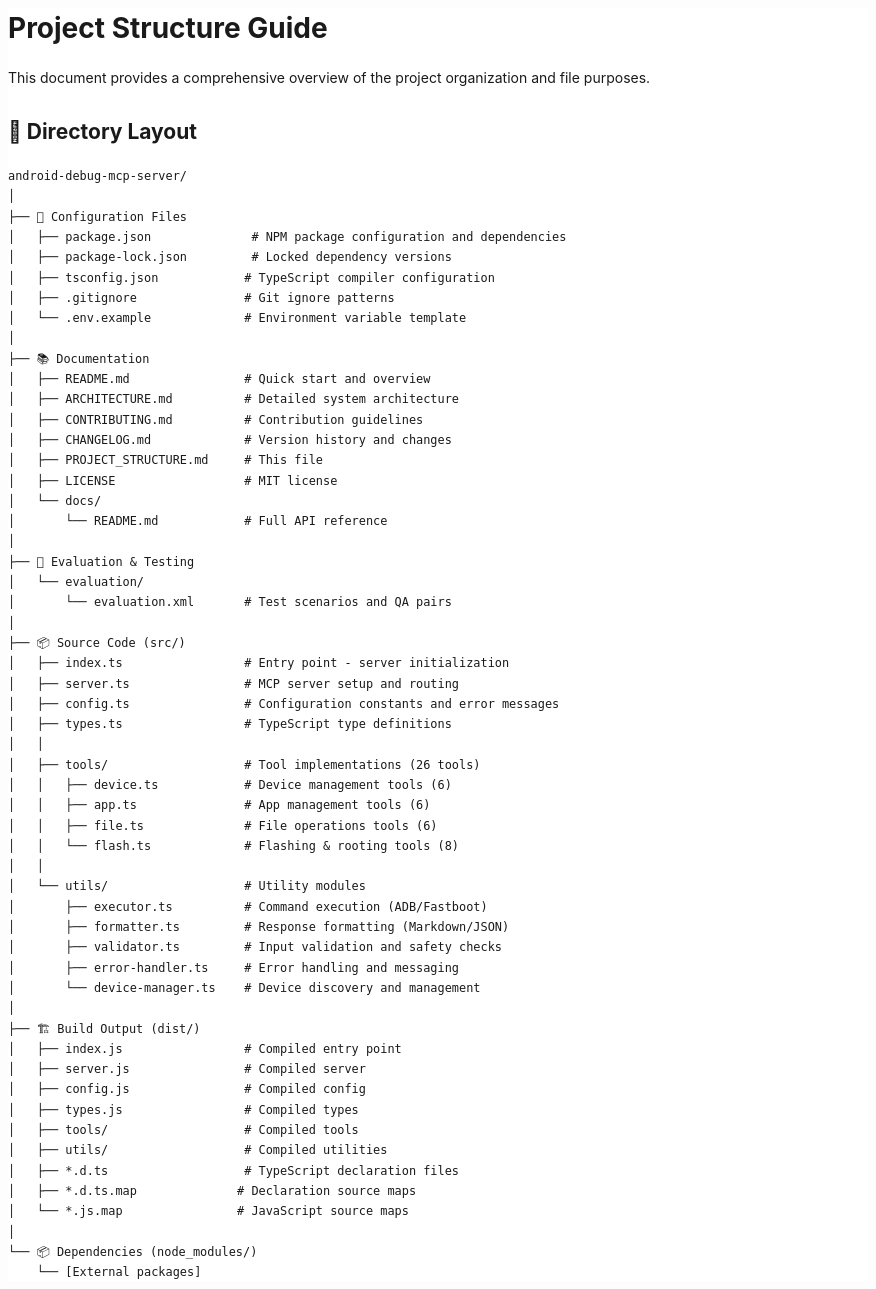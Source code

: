 # Project Structure Guide

This document provides a comprehensive overview of the project organization and file purposes.

## 📂 Directory Layout

```
android-debug-mcp-server/
│
├── 📄 Configuration Files
│   ├── package.json              # NPM package configuration and dependencies
│   ├── package-lock.json         # Locked dependency versions
│   ├── tsconfig.json            # TypeScript compiler configuration
│   ├── .gitignore               # Git ignore patterns
│   └── .env.example             # Environment variable template
│
├── 📚 Documentation
│   ├── README.md                # Quick start and overview
│   ├── ARCHITECTURE.md          # Detailed system architecture
│   ├── CONTRIBUTING.md          # Contribution guidelines
│   ├── CHANGELOG.md             # Version history and changes
│   ├── PROJECT_STRUCTURE.md     # This file
│   ├── LICENSE                  # MIT license
│   └── docs/
│       └── README.md            # Full API reference
│
├── 🧪 Evaluation & Testing
│   └── evaluation/
│       └── evaluation.xml       # Test scenarios and QA pairs
│
├── 📦 Source Code (src/)
│   ├── index.ts                 # Entry point - server initialization
│   ├── server.ts                # MCP server setup and routing
│   ├── config.ts                # Configuration constants and error messages
│   ├── types.ts                 # TypeScript type definitions
│   │
│   ├── tools/                   # Tool implementations (26 tools)
│   │   ├── device.ts            # Device management tools (6)
│   │   ├── app.ts               # App management tools (6)
│   │   ├── file.ts              # File operations tools (6)
│   │   └── flash.ts             # Flashing & rooting tools (8)
│   │
│   └── utils/                   # Utility modules
│       ├── executor.ts          # Command execution (ADB/Fastboot)
│       ├── formatter.ts         # Response formatting (Markdown/JSON)
│       ├── validator.ts         # Input validation and safety checks
│       ├── error-handler.ts     # Error handling and messaging
│       └── device-manager.ts    # Device discovery and management
│
├── 🏗️ Build Output (dist/)
│   ├── index.js                 # Compiled entry point
│   ├── server.js                # Compiled server
│   ├── config.js                # Compiled config
│   ├── types.js                 # Compiled types
│   ├── tools/                   # Compiled tools
│   ├── utils/                   # Compiled utilities
│   ├── *.d.ts                   # TypeScript declaration files
│   ├── *.d.ts.map              # Declaration source maps
│   └── *.js.map                # JavaScript source maps
│
└── 📦 Dependencies (node_modules/)
    └── [External packages]
```